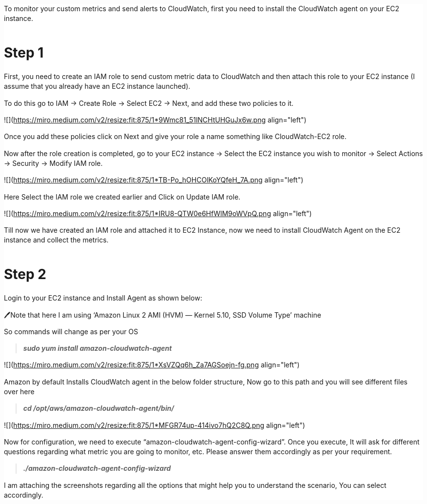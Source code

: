 To monitor your custom metrics and send alerts to CloudWatch, first you need to install the CloudWatch agent on your EC2 instance.

# **Step 1**

First, you need to create an IAM role to send custom metric data to CloudWatch and then attach this role to your EC2 instance (I assume that you already have an EC2 instance launched).

To do this go to IAM → Create Role → Select EC2 → Next, and add these two policies to it.

![](https://miro.medium.com/v2/resize:fit:875/1*9Wmc81_51lNCHtUHGuJx6w.png align="left")

Once you add these policies click on Next and give your role a name something like CloudWatch-EC2 role.

Now after the role creation is completed, go to your EC2 instance → Select the EC2 instance you wish to monitor → Select Actions → Security → Modify IAM role.

![](https://miro.medium.com/v2/resize:fit:875/1*TB-Po_hOHCOlKoYQfeH_7A.png align="left")

Here Select the IAM role we created earlier and Click on Update IAM role.

![](https://miro.medium.com/v2/resize:fit:875/1*IRU8-QTW0e6HfWlM9oWVpQ.png align="left")

Till now we have created an IAM role and attached it to EC2 Instance, now we need to install CloudWatch Agent on the EC2 instance and collect the metrics.

# **Step 2**

Login to your EC2 instance and Install Agent as shown below:

🖊️Note that here I am using ‘Amazon Linux 2 AMI (HVM) — Kernel 5.10, SSD Volume Type’ machine

So commands will change as per your OS

> ***sudo yum install amazon-cloudwatch-agent***

![](https://miro.medium.com/v2/resize:fit:875/1*XsVZQq6h_Za7AGSoejn-fg.png align="left")

Amazon by default Installs CloudWatch agent in the below folder structure, Now go to this path and you will see different files over here

> ***cd /opt/aws/amazon-cloudwatch-agent/bin/***

![](https://miro.medium.com/v2/resize:fit:875/1*MFGR74up-414ivo7hQ2C8Q.png align="left")

Now for configuration, we need to execute “amazon-cloudwatch-agent-config-wizard”. Once you execute, It will ask for different questions regarding what metric you are going to monitor, etc. Please answer them accordingly as per your requirement.

> ***./amazon-cloudwatch-agent-config-wizard***

I am attaching the screenshots regarding all the options that might help you to understand the scenario, You can select accordingly.

